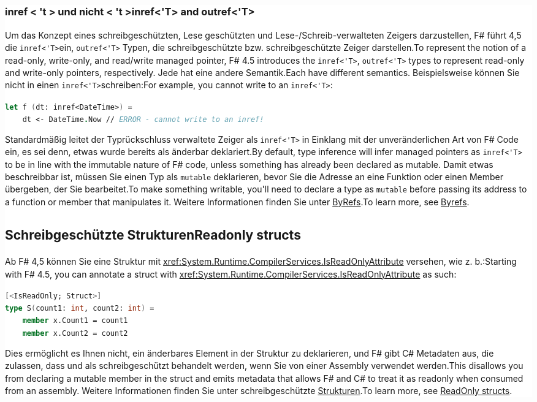 ### <a name="inreft-and-outreft"></a><span data-ttu-id="b98a8-118">inref < 't > und nicht < 't ></span><span class="sxs-lookup"><span data-stu-id="b98a8-118">inref<'T> and outref<'T></span></span>

<span data-ttu-id="b98a8-119">Um das Konzept eines schreibgeschützten, Lese geschützten und Lese-/Schreib-verwalteten Zeigers darzustellen, F# führt 4,5 die `inref<'T>`ein, `outref<'T>` Typen, die schreibgeschützte bzw. schreibgeschützte Zeiger darstellen.</span><span class="sxs-lookup"><span data-stu-id="b98a8-119">To represent the notion of a read-only, write-only, and read/write managed pointer, F# 4.5 introduces the `inref<'T>`, `outref<'T>` types to represent read-only and write-only pointers, respectively.</span></span> <span data-ttu-id="b98a8-120">Jede hat eine andere Semantik.</span><span class="sxs-lookup"><span data-stu-id="b98a8-120">Each have different semantics.</span></span> <span data-ttu-id="b98a8-121">Beispielsweise können Sie nicht in einen `inref<'T>`schreiben:</span><span class="sxs-lookup"><span data-stu-id="b98a8-121">For example, you cannot write to an `inref<'T>`:</span></span>

```fsharp
let f (dt: inref<DateTime>) =
    dt <- DateTime.Now // ERROR - cannot write to an inref!
```

<span data-ttu-id="b98a8-122">Standardmäßig leitet der Typrückschluss verwaltete Zeiger als `inref<'T>` in Einklang mit der unveränderlichen Art von F# Code ein, es sei denn, etwas wurde bereits als änderbar deklariert.</span><span class="sxs-lookup"><span data-stu-id="b98a8-122">By default, type inference will infer managed pointers as `inref<'T>` to be in line with the immutable nature of F# code, unless something has already been declared as mutable.</span></span> <span data-ttu-id="b98a8-123">Damit etwas beschreibbar ist, müssen Sie einen Typ als `mutable` deklarieren, bevor Sie die Adresse an eine Funktion oder einen Member übergeben, der Sie bearbeitet.</span><span class="sxs-lookup"><span data-stu-id="b98a8-123">To make something writable, you'll need to declare a type as `mutable` before passing its address to a function or member that manipulates it.</span></span> <span data-ttu-id="b98a8-124">Weitere Informationen finden Sie unter [ByRefs](../language-reference/byrefs.md).</span><span class="sxs-lookup"><span data-stu-id="b98a8-124">To learn more, see [Byrefs](../language-reference/byrefs.md).</span></span>

## <a name="readonly-structs"></a><span data-ttu-id="b98a8-125">Schreibgeschützte Strukturen</span><span class="sxs-lookup"><span data-stu-id="b98a8-125">Readonly structs</span></span>

<span data-ttu-id="b98a8-126">Ab F# 4,5 können Sie eine Struktur mit <xref:System.Runtime.CompilerServices.IsReadOnlyAttribute> versehen, wie z. b.:</span><span class="sxs-lookup"><span data-stu-id="b98a8-126">Starting with F# 4.5, you can annotate a struct with <xref:System.Runtime.CompilerServices.IsReadOnlyAttribute> as such:</span></span>

```fsharp
[<IsReadOnly; Struct>]
type S(count1: int, count2: int) =
    member x.Count1 = count1
    member x.Count2 = count2
```

<span data-ttu-id="b98a8-127">Dies ermöglicht es Ihnen nicht, ein änderbares Element in der Struktur zu deklarieren, und F# gibt C# Metadaten aus, die zulassen, dass und als schreibgeschützt behandelt werden, wenn Sie von einer Assembly verwendet werden.</span><span class="sxs-lookup"><span data-stu-id="b98a8-127">This disallows you from declaring a mutable member in the struct and emits metadata that allows F# and C# to treat it as readonly when consumed from an assembly.</span></span> <span data-ttu-id="b98a8-128">Weitere Informationen finden Sie unter schreibgeschützte [Strukturen](../language-reference/structures.md#readonly-structs).</span><span class="sxs-lookup"><span data-stu-id="b98a8-128">To learn more, see [ReadOnly structs](../language-reference/structures.md#readonly-structs).</span></span>
